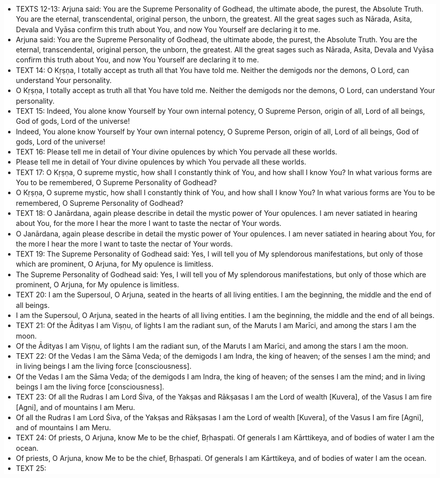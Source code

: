 - TEXTS 12-13:
            Arjuna said: You are the Supreme Personality of Godhead, the ultimate abode, the purest, the Absolute Truth. You are the eternal, transcendental, original person, the unborn, the greatest. All the great sages such as Nārada, Asita, Devala and Vyāsa confirm this truth about You, and now You Yourself are declaring it to me.
- Arjuna said: You are the Supreme Personality of Godhead, the ultimate abode, the purest, the Absolute Truth. You are the eternal, transcendental, original person, the unborn, the greatest. All the great sages such as Nārada, Asita, Devala and Vyāsa confirm this truth about You, and now You Yourself are declaring it to me.
- TEXT 14:
            O Kṛṣṇa, I totally accept as truth all that You have told me. Neither the demigods nor the demons, O Lord, can understand Your personality.
- O Kṛṣṇa, I totally accept as truth all that You have told me. Neither the demigods nor the demons, O Lord, can understand Your personality.
- TEXT 15:
            Indeed, You alone know Yourself by Your own internal potency, O Supreme Person, origin of all, Lord of all beings, God of gods, Lord of the universe!
- Indeed, You alone know Yourself by Your own internal potency, O Supreme Person, origin of all, Lord of all beings, God of gods, Lord of the universe!
- TEXT 16:
            Please tell me in detail of Your divine opulences by which You pervade all these worlds.
- Please tell me in detail of Your divine opulences by which You pervade all these worlds.
- TEXT 17:
            O Kṛṣṇa, O supreme mystic, how shall I constantly think of You, and how shall I know You? In what various forms are You to be remembered, O Supreme Personality of Godhead?
- O Kṛṣṇa, O supreme mystic, how shall I constantly think of You, and how shall I know You? In what various forms are You to be remembered, O Supreme Personality of Godhead?
- TEXT 18:
            O Janārdana, again please describe in detail the mystic power of Your opulences. I am never satiated in hearing about You, for the more I hear the more I want to taste the nectar of Your words.
- O Janārdana, again please describe in detail the mystic power of Your opulences. I am never satiated in hearing about You, for the more I hear the more I want to taste the nectar of Your words.
- TEXT 19:
            The Supreme Personality of Godhead said: Yes, I will tell you of My splendorous manifestations, but only of those which are prominent, O Arjuna, for My opulence is limitless.
- The Supreme Personality of Godhead said: Yes, I will tell you of My splendorous manifestations, but only of those which are prominent, O Arjuna, for My opulence is limitless.
- TEXT 20:
            I am the Supersoul, O Arjuna, seated in the hearts of all living entities. I am the beginning, the middle and the end of all beings.
- I am the Supersoul, O Arjuna, seated in the hearts of all living entities. I am the beginning, the middle and the end of all beings.
- TEXT 21:
            Of the Ādityas I am Viṣṇu, of lights I am the radiant sun, of the Maruts I am Marīci, and among the stars I am the moon.
- Of the Ādityas I am Viṣṇu, of lights I am the radiant sun, of the Maruts I am Marīci, and among the stars I am the moon.
- TEXT 22:
            Of the Vedas I am the Sāma Veda; of the demigods I am Indra, the king of heaven; of the senses I am the mind; and in living beings I am the living force [consciousness].
- Of the Vedas I am the Sāma Veda; of the demigods I am Indra, the king of heaven; of the senses I am the mind; and in living beings I am the living force [consciousness].
- TEXT 23:
            Of all the Rudras I am Lord Śiva, of the Yakṣas and Rākṣasas I am the Lord of wealth [Kuvera], of the Vasus I am fire [Agni], and of mountains I am Meru.
- Of all the Rudras I am Lord Śiva, of the Yakṣas and Rākṣasas I am the Lord of wealth [Kuvera], of the Vasus I am fire [Agni], and of mountains I am Meru.
- TEXT 24:
            Of priests, O Arjuna, know Me to be the chief, Bṛhaspati. Of generals I am Kārttikeya, and of bodies of water I am the ocean.
- Of priests, O Arjuna, know Me to be the chief, Bṛhaspati. Of generals I am Kārttikeya, and of bodies of water I am the ocean.
- TEXT 25: